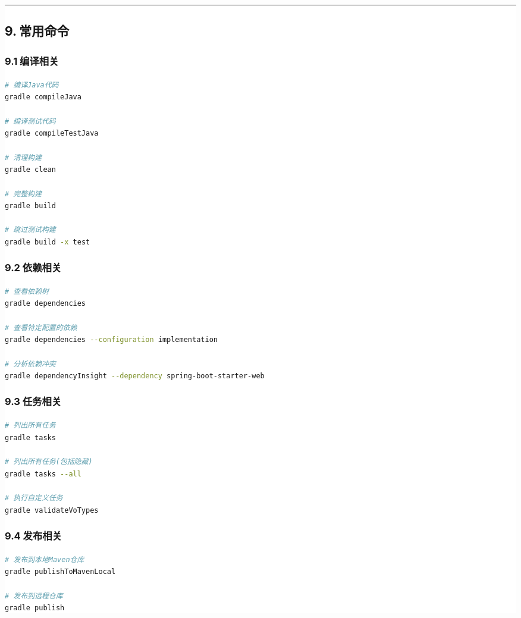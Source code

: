 
---

## 9. 常用命令

### 9.1 编译相关

```bash
# 编译Java代码
gradle compileJava

# 编译测试代码
gradle compileTestJava

# 清理构建
gradle clean

# 完整构建
gradle build

# 跳过测试构建
gradle build -x test
```

### 9.2 依赖相关

```bash
# 查看依赖树
gradle dependencies

# 查看特定配置的依赖
gradle dependencies --configuration implementation

# 分析依赖冲突
gradle dependencyInsight --dependency spring-boot-starter-web
```

### 9.3 任务相关

```bash
# 列出所有任务
gradle tasks

# 列出所有任务(包括隐藏)
gradle tasks --all

# 执行自定义任务
gradle validateVoTypes
```

### 9.4 发布相关

```bash
# 发布到本地Maven仓库
gradle publishToMavenLocal

# 发布到远程仓库
gradle publish
```
